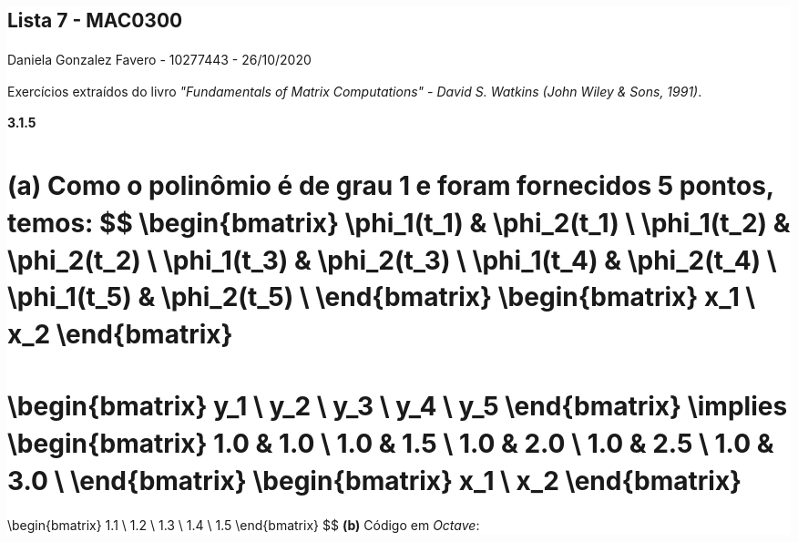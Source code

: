 <script type="text/javascript" src="http://cdn.mathjax.org/mathjax/latest/MathJax.js?config=default"></script>


## Lista 7 - MAC0300

Daniela Gonzalez Favero - 10277443 - 26/10/2020

Exercícios extraídos do livro *"Fundamentals of Matrix Computations" - David S. Watkins (John Wiley & Sons, 1991)*.

**3.1.5**   

**(a)** Como o polinômio é de grau 1 e foram fornecidos 5 pontos, temos:
$$
\begin{bmatrix}
\phi_1(t_1) & \phi_2(t_1) \\
\phi_1(t_2) & \phi_2(t_2) \\
\phi_1(t_3) & \phi_2(t_3) \\
\phi_1(t_4) & \phi_2(t_4) \\
\phi_1(t_5) & \phi_2(t_5) \\
\end{bmatrix}
\begin{bmatrix}
x_1 \\ 
x_2
\end{bmatrix}
=
\begin{bmatrix}
y_1 \\ 
y_2 \\
y_3 \\ 
y_4 \\
y_5
\end{bmatrix}
\implies
\begin{bmatrix}
1.0 & 1.0 \\
1.0 & 1.5 \\
1.0 & 2.0 \\
1.0 & 2.5 \\
1.0 & 3.0 \\
\end{bmatrix}
\begin{bmatrix}
x_1 \\ 
x_2
\end{bmatrix}
=
\begin{bmatrix}
1.1 \\ 
1.2 \\
1.3 \\ 
1.4 \\
1.5
\end{bmatrix}
$$
**(b)** Código em *Octave*:
